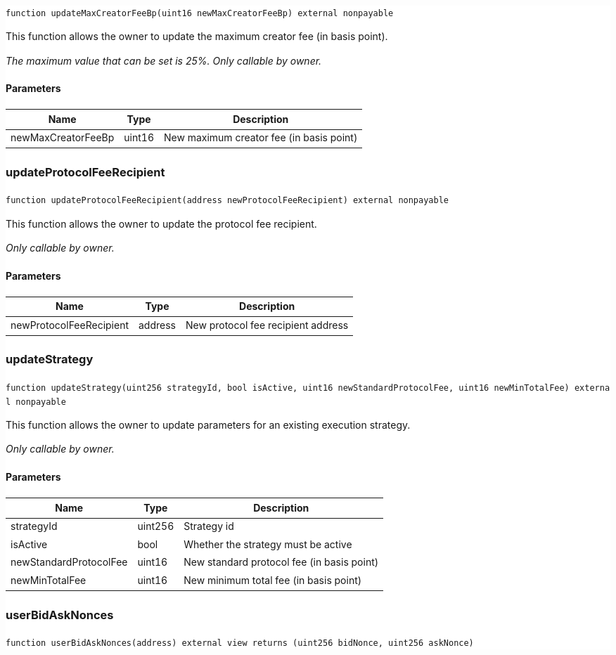 ```solidity
function updateMaxCreatorFeeBp(uint16 newMaxCreatorFeeBp) external nonpayable
```

This function allows the owner to update the maximum creator fee (in basis point).

*The maximum value that can be set is 25%.      Only callable by owner.*

#### Parameters

| Name | Type | Description |
|---|---|---|
| newMaxCreatorFeeBp | uint16 | New maximum creator fee (in basis point) |

### updateProtocolFeeRecipient

```solidity
function updateProtocolFeeRecipient(address newProtocolFeeRecipient) external nonpayable
```

This function allows the owner to update the protocol fee recipient.

*Only callable by owner.*

#### Parameters

| Name | Type | Description |
|---|---|---|
| newProtocolFeeRecipient | address | New protocol fee recipient address |

### updateStrategy

```solidity
function updateStrategy(uint256 strategyId, bool isActive, uint16 newStandardProtocolFee, uint16 newMinTotalFee) external nonpayable
```

This function allows the owner to update parameters for an existing execution strategy.

*Only callable by owner.*

#### Parameters

| Name | Type | Description |
|---|---|---|
| strategyId | uint256 | Strategy id |
| isActive | bool | Whether the strategy must be active |
| newStandardProtocolFee | uint16 | New standard protocol fee (in basis point) |
| newMinTotalFee | uint16 | New minimum total fee (in basis point) |

### userBidAskNonces

```solidity
function userBidAskNonces(address) external view returns (uint256 bidNonce, uint256 askNonce)
```
